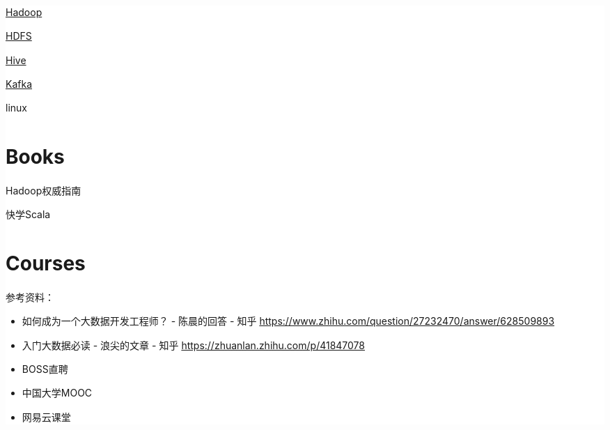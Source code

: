 [Hadoop](https://hadoop.apache.org/docs/r1.0.4/cn/index.html)

[HDFS](https://hadoop.apache.org/docs/stable/hadoop-project-dist/hadoop-hdfs/HdfsUserGuide.html)

[Hive](https://cwiki.apache.org/confluence/display/Hive/GettingStarted)

[Kafka](https://kafka.apache.org/)

linux



# Books

Hadoop权威指南

快学Scala



# Courses









参考资料：

- 如何成为一个大数据开发工程师？ - 陈晨的回答 - 知乎
  https://www.zhihu.com/question/27232470/answer/628509893

- 入门大数据必读 - 浪尖的文章 - 知乎
  https://zhuanlan.zhihu.com/p/41847078

- BOSS直聘

- 中国大学MOOC

- 网易云课堂







